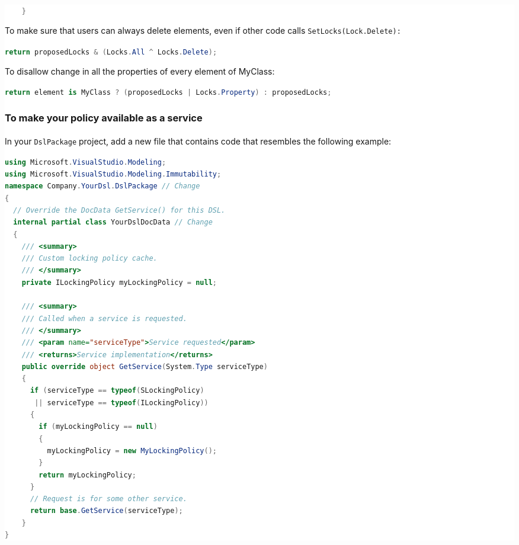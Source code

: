 ```csharp
    }
```

To make sure that users can always delete elements, even if other code calls `SetLocks(Lock.Delete):`

```csharp
return proposedLocks & (Locks.All ^ Locks.Delete);
```

To disallow change in all the properties of every element of MyClass:

```csharp
return element is MyClass ? (proposedLocks | Locks.Property) : proposedLocks;
```

### To make your policy available as a service

In your `DslPackage` project, add a new file that contains code that resembles the following example:

```csharp
using Microsoft.VisualStudio.Modeling;
using Microsoft.VisualStudio.Modeling.Immutability;
namespace Company.YourDsl.DslPackage // Change
{
  // Override the DocData GetService() for this DSL.
  internal partial class YourDslDocData // Change
  {
    /// <summary>
    /// Custom locking policy cache.
    /// </summary>
    private ILockingPolicy myLockingPolicy = null;

    /// <summary>
    /// Called when a service is requested.
    /// </summary>
    /// <param name="serviceType">Service requested</param>
    /// <returns>Service implementation</returns>
    public override object GetService(System.Type serviceType)
    {
      if (serviceType == typeof(SLockingPolicy)
       || serviceType == typeof(ILockingPolicy))
      {
        if (myLockingPolicy == null)
        {
          myLockingPolicy = new MyLockingPolicy();
        }
        return myLockingPolicy;
      }
      // Request is for some other service.
      return base.GetService(serviceType);
    }
}
```
